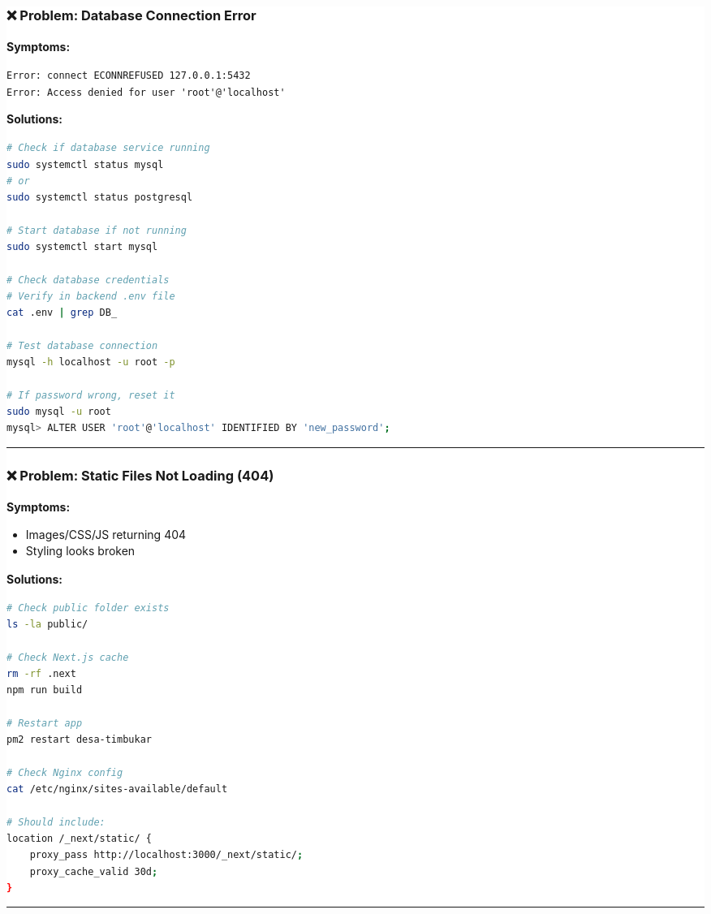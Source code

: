 
### ❌ Problem: Database Connection Error

**Symptoms:**

```
Error: connect ECONNREFUSED 127.0.0.1:5432
Error: Access denied for user 'root'@'localhost'
```

**Solutions:**

```bash
# Check if database service running
sudo systemctl status mysql
# or
sudo systemctl status postgresql

# Start database if not running
sudo systemctl start mysql

# Check database credentials
# Verify in backend .env file
cat .env | grep DB_

# Test database connection
mysql -h localhost -u root -p

# If password wrong, reset it
sudo mysql -u root
mysql> ALTER USER 'root'@'localhost' IDENTIFIED BY 'new_password';
```

---

### ❌ Problem: Static Files Not Loading (404)

**Symptoms:**

- Images/CSS/JS returning 404
- Styling looks broken

**Solutions:**

```bash
# Check public folder exists
ls -la public/

# Check Next.js cache
rm -rf .next
npm run build

# Restart app
pm2 restart desa-timbukar

# Check Nginx config
cat /etc/nginx/sites-available/default

# Should include:
location /_next/static/ {
    proxy_pass http://localhost:3000/_next/static/;
    proxy_cache_valid 30d;
}
```

---